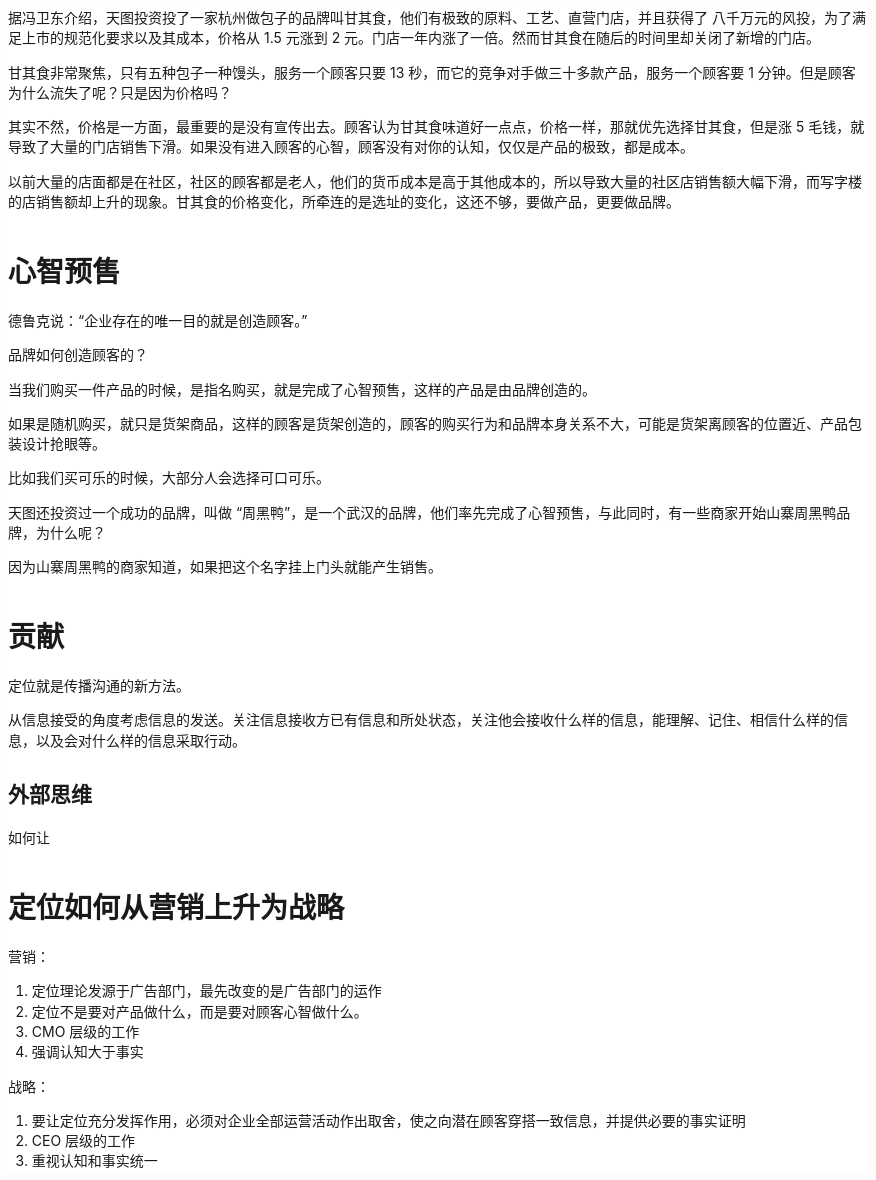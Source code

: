 据冯卫东介绍，天图投资投了一家杭州做包子的品牌叫甘其食，他们有极致的原料、工艺、直营门店，并且获得了 八千万元的风投，为了满足上市的规范化要求以及其成本，价格从 1.5 元涨到 2 元。门店一年内涨了一倍。然而甘其食在随后的时间里却关闭了新增的门店。

甘其食非常聚焦，只有五种包子一种馒头，服务一个顾客只要 13 秒，而它的竞争对手做三十多款产品，服务一个顾客要 1 分钟。但是顾客为什么流失了呢？只是因为价格吗？

其实不然，价格是一方面，最重要的是没有宣传出去。顾客认为甘其食味道好一点点，价格一样，那就优先选择甘其食，但是涨 5 毛钱，就导致了大量的门店销售下滑。如果没有进入顾客的心智，顾客没有对你的认知，仅仅是产品的极致，都是成本。

以前大量的店面都是在社区，社区的顾客都是老人，他们的货币成本是高于其他成本的，所以导致大量的社区店销售额大幅下滑，而写字楼的店销售额却上升的现象。甘其食的价格变化，所牵连的是选址的变化，这还不够，要做产品，更要做品牌。





# 心智预售

德鲁克说：“企业存在的唯一目的就是创造顾客。”

品牌如何创造顾客的？

当我们购买一件产品的时候，是指名购买，就是完成了心智预售，这样的产品是由品牌创造的。

如果是随机购买，就只是货架商品，这样的顾客是货架创造的，顾客的购买行为和品牌本身关系不大，可能是货架离顾客的位置近、产品包装设计抢眼等。

比如我们买可乐的时候，大部分人会选择可口可乐。

天图还投资过一个成功的品牌，叫做 “周黑鸭”，是一个武汉的品牌，他们率先完成了心智预售，与此同时，有一些商家开始山寨周黑鸭品牌，为什么呢？

因为山寨周黑鸭的商家知道，如果把这个名字挂上门头就能产生销售。



# 贡献

定位就是传播沟通的新方法。

从信息接受的角度考虑信息的发送。关注信息接收方已有信息和所处状态，关注他会接收什么样的信息，能理解、记住、相信什么样的信息，以及会对什么样的信息采取行动。

## 外部思维

如何让



# 定位如何从营销上升为战略

营销：

1. 定位理论发源于广告部门，最先改变的是广告部门的运作
2. 定位不是要对产品做什么，而是要对顾客心智做什么。
3. CMO 层级的工作
4. 强调认知大于事实

战略：

1. 要让定位充分发挥作用，必须对企业全部运营活动作出取舍，使之向潜在顾客穿搭一致信息，并提供必要的事实证明
2. CEO 层级的工作
3. 重视认知和事实统一

